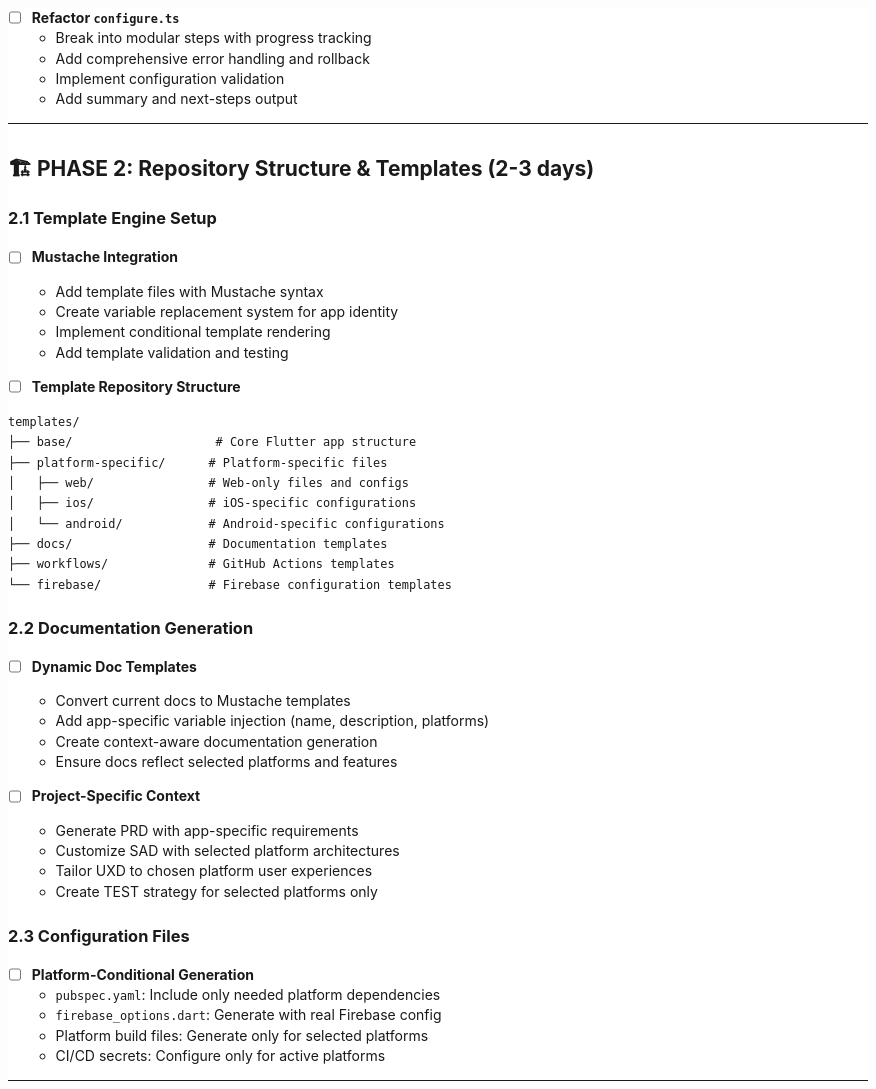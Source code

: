 - [ ] **Refactor `configure.ts`**
  - Break into modular steps with progress tracking
  - Add comprehensive error handling and rollback
  - Implement configuration validation
  - Add summary and next-steps output

---

## **🏗️ PHASE 2: Repository Structure & Templates (2-3 days)**

### **2.1 Template Engine Setup**
- [ ] **Mustache Integration**
  - Add template files with Mustache syntax
  - Create variable replacement system for app identity
  - Implement conditional template rendering
  - Add template validation and testing

- [ ] **Template Repository Structure**
```
templates/
├── base/                    # Core Flutter app structure
├── platform-specific/      # Platform-specific files
│   ├── web/                # Web-only files and configs
│   ├── ios/                # iOS-specific configurations
│   └── android/            # Android-specific configurations
├── docs/                   # Documentation templates
├── workflows/              # GitHub Actions templates
└── firebase/               # Firebase configuration templates
```

### **2.2 Documentation Generation**
- [ ] **Dynamic Doc Templates**
  - Convert current docs to Mustache templates
  - Add app-specific variable injection (name, description, platforms)
  - Create context-aware documentation generation
  - Ensure docs reflect selected platforms and features

- [ ] **Project-Specific Context**
  - Generate PRD with app-specific requirements
  - Customize SAD with selected platform architectures
  - Tailor UXD to chosen platform user experiences
  - Create TEST strategy for selected platforms only

### **2.3 Configuration Files**
- [ ] **Platform-Conditional Generation**
  - `pubspec.yaml`: Include only needed platform dependencies
  - `firebase_options.dart`: Generate with real Firebase config
  - Platform build files: Generate only for selected platforms
  - CI/CD secrets: Configure only for active platforms

---
